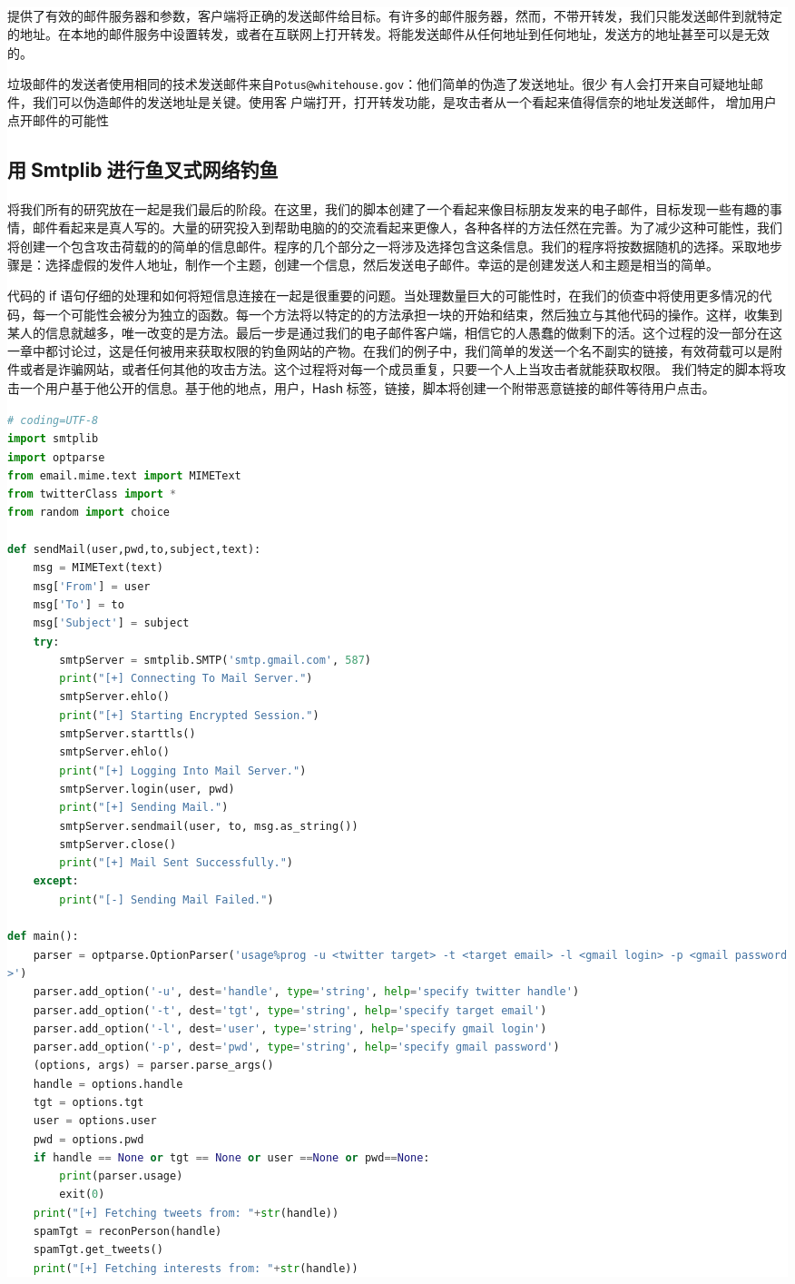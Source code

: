 提供了有效的邮件服务器和参数，客户端将正确的发送邮件给目标。有许多的邮件服务器，然而，不带开转发，我们只能发送邮件到就特定的地址。在本地的邮件服务中设置转发，或者在互联网上打开转发。将能发送邮件从任何地址到任何地址，发送方的地址甚至可以是无效的。

垃圾邮件的发送者使用相同的技术发送邮件来自`Potus@whitehouse.gov`：他们简单的伪造了发送地址。很少 有人会打开来自可疑地址邮件，我们可以伪造邮件的发送地址是关键。使用客 户端打开，打开转发功能，是攻击者从一个看起来值得信奈的地址发送邮件， 增加用户点开邮件的可能性

## 用 Smtplib 进行鱼叉式网络钓鱼

将我们所有的研究放在一起是我们最后的阶段。在这里，我们的脚本创建了一个看起来像目标朋友发来的电子邮件，目标发现一些有趣的事情，邮件看起来是真人写的。大量的研究投入到帮助电脑的的交流看起来更像人，各种各样的方法任然在完善。为了减少这种可能性，我们将创建一个包含攻击荷载的的简单的信息邮件。程序的几个部分之一将涉及选择包含这条信息。我们的程序将按数据随机的选择。采取地步骤是：选择虚假的发件人地址，制作一个主题，创建一个信息，然后发送电子邮件。幸运的是创建发送人和主题是相当的简单。

代码的 if 语句仔细的处理和如何将短信息连接在一起是很重要的问题。当处理数量巨大的可能性时，在我们的侦查中将使用更多情况的代码，每一个可能性会被分为独立的函数。每一个方法将以特定的的方法承担一块的开始和结束，然后独立与其他代码的操作。这样，收集到某人的信息就越多，唯一改变的是方法。最后一步是通过我们的电子邮件客户端，相信它的人愚蠢的做剩下的活。这个过程的没一部分在这一章中都讨论过，这是任何被用来获取权限的钓鱼网站的产物。在我们的例子中，我们简单的发送一个名不副实的链接，有效荷载可以是附件或者是诈骗网站，或者任何其他的攻击方法。这个过程将对每一个成员重复，只要一个人上当攻击者就能获取权限。 我们特定的脚本将攻击一个用户基于他公开的信息。基于他的地点，用户，Hash 标签，链接，脚本将创建一个附带恶意链接的邮件等待用户点击。

```py
# coding=UTF-8
import smtplib
import optparse
from email.mime.text import MIMEText
from twitterClass import *
from random import choice

def sendMail(user,pwd,to,subject,text):
    msg = MIMEText(text)
    msg['From'] = user
    msg['To'] = to
    msg['Subject'] = subject
    try:
        smtpServer = smtplib.SMTP('smtp.gmail.com', 587)
        print("[+] Connecting To Mail Server.")
        smtpServer.ehlo()
        print("[+] Starting Encrypted Session.")
        smtpServer.starttls()
        smtpServer.ehlo()
        print("[+] Logging Into Mail Server.")
        smtpServer.login(user, pwd)
        print("[+] Sending Mail.")
        smtpServer.sendmail(user, to, msg.as_string())
        smtpServer.close()
        print("[+] Mail Sent Successfully.")
    except:
        print("[-] Sending Mail Failed.")

def main():
    parser = optparse.OptionParser('usage%prog -u <twitter target> -t <target email> -l <gmail login> -p <gmail password>')
    parser.add_option('-u', dest='handle', type='string', help='specify twitter handle')
    parser.add_option('-t', dest='tgt', type='string', help='specify target email')
    parser.add_option('-l', dest='user', type='string', help='specify gmail login')
    parser.add_option('-p', dest='pwd', type='string', help='specify gmail password')
    (options, args) = parser.parse_args()
    handle = options.handle
    tgt = options.tgt
    user = options.user
    pwd = options.pwd
    if handle == None or tgt == None or user ==None or pwd==None:
        print(parser.usage)
        exit(0)
    print("[+] Fetching tweets from: "+str(handle))
    spamTgt = reconPerson(handle)
    spamTgt.get_tweets()
    print("[+] Fetching interests from: "+str(handle))
```